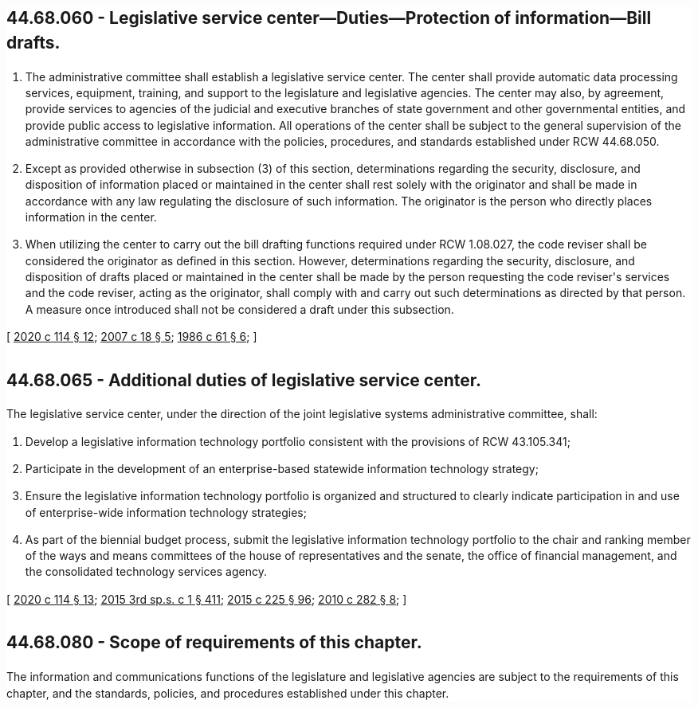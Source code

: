 ## 44.68.060 - Legislative service center—Duties—Protection of information—Bill drafts.
1. The administrative committee shall establish a legislative service center. The center shall provide automatic data processing services, equipment, training, and support to the legislature and legislative agencies. The center may also, by agreement, provide services to agencies of the judicial and executive branches of state government and other governmental entities, and provide public access to legislative information. All operations of the center shall be subject to the general supervision of the administrative committee in accordance with the policies, procedures, and standards established under RCW 44.68.050.

2. Except as provided otherwise in subsection (3) of this section, determinations regarding the security, disclosure, and disposition of information placed or maintained in the center shall rest solely with the originator and shall be made in accordance with any law regulating the disclosure of such information. The originator is the person who directly places information in the center.

3. When utilizing the center to carry out the bill drafting functions required under RCW 1.08.027, the code reviser shall be considered the originator as defined in this section. However, determinations regarding the security, disclosure, and disposition of drafts placed or maintained in the center shall be made by the person requesting the code reviser's services and the code reviser, acting as the originator, shall comply with and carry out such determinations as directed by that person. A measure once introduced shall not be considered a draft under this subsection.

\[ [2020 c 114 § 12](https://lawfilesext.leg.wa.gov/biennium/2019-20/Pdf/Bills/Session%20Laws/House/2402.SL.pdf?cite=2020%20c%20114%20§%2012); [2007 c 18 § 5](https://lawfilesext.leg.wa.gov/biennium/2007-08/Pdf/Bills/Session%20Laws/Senate/5957.SL.pdf?cite=2007%20c%2018%20§%205); [1986 c 61 § 6](https://leg.wa.gov/CodeReviser/documents/sessionlaw/1986c61.pdf?cite=1986%20c%2061%20§%206); \]

## 44.68.065 - Additional duties of legislative service center.
The legislative service center, under the direction of the joint legislative systems administrative committee, shall:

1. Develop a legislative information technology portfolio consistent with the provisions of RCW 43.105.341;

2. Participate in the development of an enterprise-based statewide information technology strategy;

3. Ensure the legislative information technology portfolio is organized and structured to clearly indicate participation in and use of enterprise-wide information technology strategies;

4. As part of the biennial budget process, submit the legislative information technology portfolio to the chair and ranking member of the ways and means committees of the house of representatives and the senate, the office of financial management, and the consolidated technology services agency.

\[ [2020 c 114 § 13](https://lawfilesext.leg.wa.gov/biennium/2019-20/Pdf/Bills/Session%20Laws/House/2402.SL.pdf?cite=2020%20c%20114%20§%2013); [2015 3rd sp.s. c 1 § 411](https://lawfilesext.leg.wa.gov/biennium/2015-16/Pdf/Bills/Session%20Laws/Senate/5315-S2.SL.pdf?cite=2015%203rd%20sp.s.%20c%201%20§%20411); [2015 c 225 § 96](https://lawfilesext.leg.wa.gov/biennium/2015-16/Pdf/Bills/Session%20Laws/Senate/5024.SL.pdf?cite=2015%20c%20225%20§%2096); [2010 c 282 § 8](https://lawfilesext.leg.wa.gov/biennium/2009-10/Pdf/Bills/Session%20Laws/House/3178-S.SL.pdf?cite=2010%20c%20282%20§%208); \]

## 44.68.080 - Scope of requirements of this chapter.
The information and communications functions of the legislature and legislative agencies are subject to the requirements of this chapter, and the standards, policies, and procedures established under this chapter.

